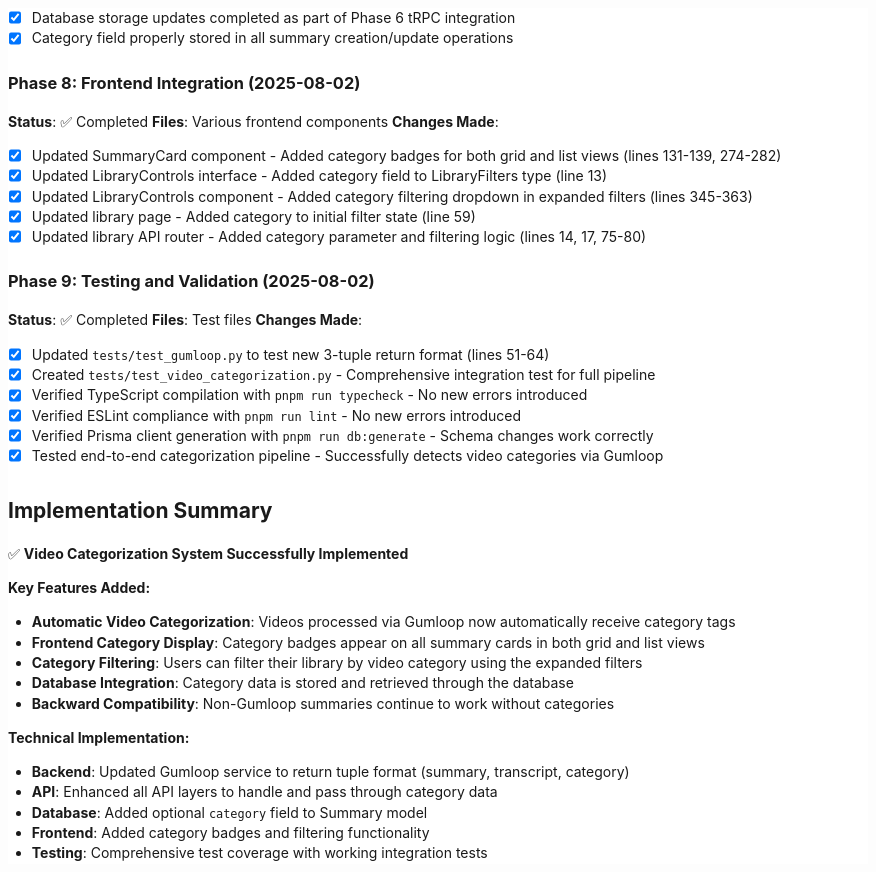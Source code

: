- [x] Database storage updates completed as part of Phase 6 tRPC integration
- [x] Category field properly stored in all summary creation/update operations

### Phase 8: Frontend Integration (2025-08-02)

**Status**: ✅ Completed
**Files**: Various frontend components
**Changes Made**:

- [x] Updated SummaryCard component - Added category badges for both grid and list views (lines 131-139, 274-282)
- [x] Updated LibraryControls interface - Added category field to LibraryFilters type (line 13)
- [x] Updated LibraryControls component - Added category filtering dropdown in expanded filters (lines 345-363)
- [x] Updated library page - Added category to initial filter state (line 59)
- [x] Updated library API router - Added category parameter and filtering logic (lines 14, 17, 75-80)

### Phase 9: Testing and Validation (2025-08-02)

**Status**: ✅ Completed
**Files**: Test files
**Changes Made**:

- [x] Updated `tests/test_gumloop.py` to test new 3-tuple return format (lines 51-64)
- [x] Created `tests/test_video_categorization.py` - Comprehensive integration test for full pipeline
- [x] Verified TypeScript compilation with `pnpm run typecheck` - No new errors introduced
- [x] Verified ESLint compliance with `pnpm run lint` - No new errors introduced
- [x] Verified Prisma client generation with `pnpm run db:generate` - Schema changes work correctly
- [x] Tested end-to-end categorization pipeline - Successfully detects video categories via Gumloop

## Implementation Summary

✅ **Video Categorization System Successfully Implemented**

**Key Features Added:**

- **Automatic Video Categorization**: Videos processed via Gumloop now automatically receive category tags
- **Frontend Category Display**: Category badges appear on all summary cards in both grid and list views
- **Category Filtering**: Users can filter their library by video category using the expanded filters
- **Database Integration**: Category data is stored and retrieved through the database
- **Backward Compatibility**: Non-Gumloop summaries continue to work without categories

**Technical Implementation:**

- **Backend**: Updated Gumloop service to return tuple format (summary, transcript, category)
- **API**: Enhanced all API layers to handle and pass through category data
- **Database**: Added optional `category` field to Summary model
- **Frontend**: Added category badges and filtering functionality
- **Testing**: Comprehensive test coverage with working integration tests
